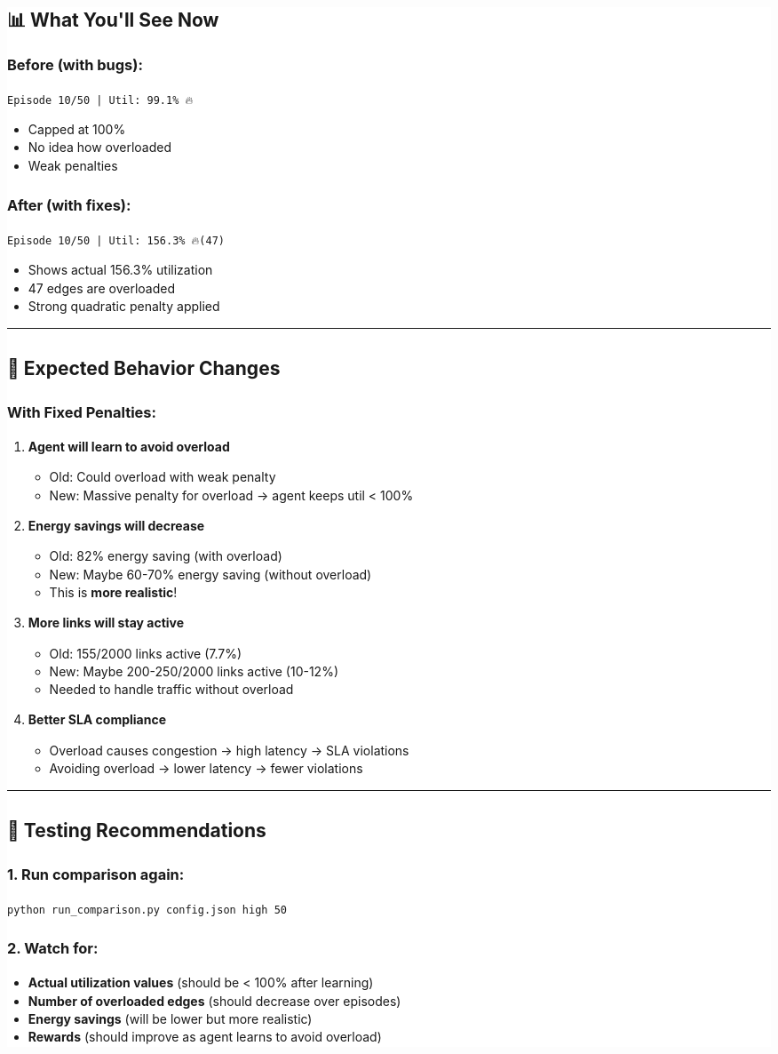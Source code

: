 ## 📊 What You'll See Now

### Before (with bugs):
```
Episode 10/50 | Util: 99.1% 🔥
```
- Capped at 100%
- No idea how overloaded
- Weak penalties

### After (with fixes):
```
Episode 10/50 | Util: 156.3% 🔥(47)
```
- Shows actual 156.3% utilization
- 47 edges are overloaded
- Strong quadratic penalty applied

---

## 🎯 Expected Behavior Changes

### With Fixed Penalties:

1. **Agent will learn to avoid overload**
   - Old: Could overload with weak penalty
   - New: Massive penalty for overload → agent keeps util < 100%

2. **Energy savings will decrease**
   - Old: 82% energy saving (with overload)
   - New: Maybe 60-70% energy saving (without overload)
   - This is **more realistic**!

3. **More links will stay active**
   - Old: 155/2000 links active (7.7%)
   - New: Maybe 200-250/2000 links active (10-12%)
   - Needed to handle traffic without overload

4. **Better SLA compliance**
   - Overload causes congestion → high latency → SLA violations
   - Avoiding overload → lower latency → fewer violations

---

## 🧪 Testing Recommendations

### 1. Run comparison again:
```bash
python run_comparison.py config.json high 50
```

### 2. Watch for:
- **Actual utilization values** (should be < 100% after learning)
- **Number of overloaded edges** (should decrease over episodes)
- **Energy savings** (will be lower but more realistic)
- **Rewards** (should improve as agent learns to avoid overload)
